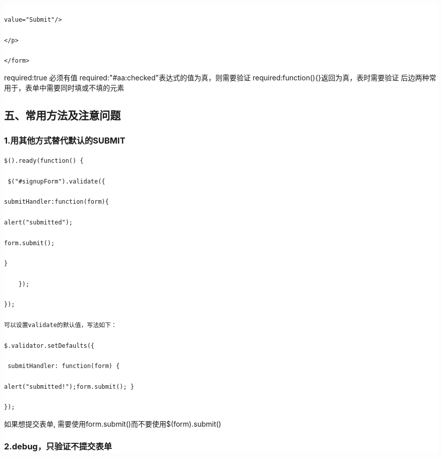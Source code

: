 ```

value="Submit"/>

</p>

</form>

```



required:true 必须有值
required:"#aa:checked"表达式的值为真，则需要验证
required:function(){}返回为真，表时需要验证
后边两种常用于，表单中需要同时填或不填的元素

## 五、常用方法及注意问题

### 1.用其他方式替代默认的SUBMIT

```
$().ready(function() {

 $("#signupForm").validate({

submitHandler:function(form){

alert("submitted");   

form.submit();

}    

    });

});

可以设置validate的默认值，写法如下：

$.validator.setDefaults({

 submitHandler: function(form) {

alert("submitted!");form.submit(); }

});

```



如果想提交表单, 需要使用form.submit()而不要使用$(form).submit()

### 2.debug，只验证不提交表单
